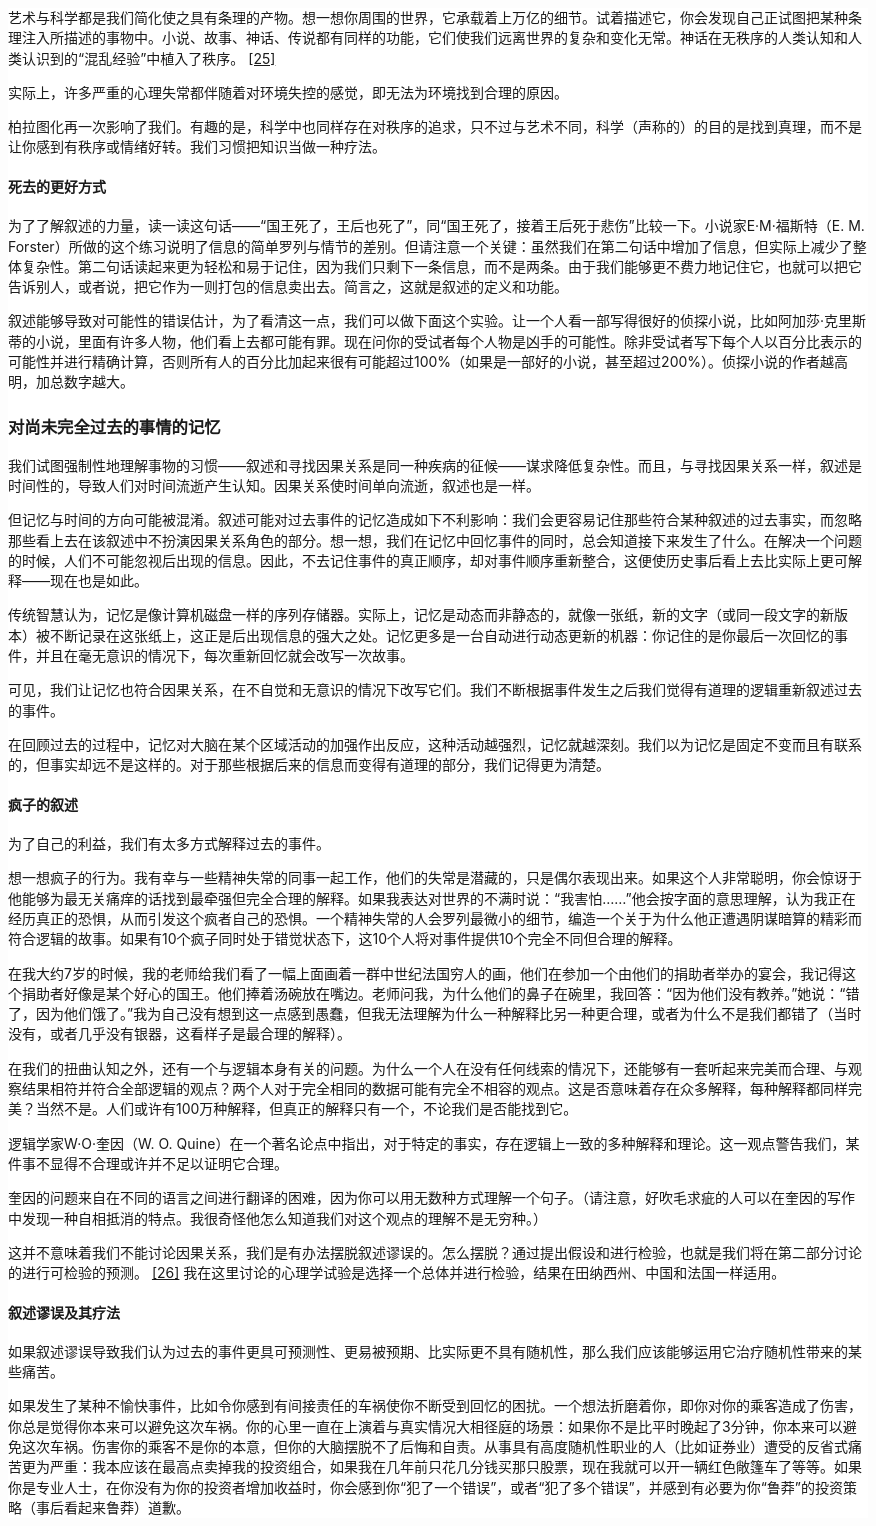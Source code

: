 艺术与科学都是我们简化使之具有条理的产物。想一想你周围的世界，它承载着上万亿的细节。试着描述它，你会发现自己正试图把某种条理注入所描述的事物中。小说、故事、神话、传说都有同样的功能，它们使我们远离世界的复杂和变化无常。神话在无秩序的人类认知和人类认识到的“混乱经验”中植入了秩序。 [[25]](106_第六章_叙述谬误.md#footnote-271-25)

实际上，许多严重的心理失常都伴随着对环境失控的感觉，即无法为环境找到合理的原因。

柏拉图化再一次影响了我们。有趣的是，科学中也同样存在对秩序的追求，只不过与艺术不同，科学（声称的）的目的是找到真理，而不是让你感到有秩序或情绪好转。我们习惯把知识当做一种疗法。

#### 死去的更好方式

为了了解叙述的力量，读一读这句话——“国王死了，王后也死了”，同“国王死了，接着王后死于悲伤”比较一下。小说家E·M·福斯特（E. M. Forster）所做的这个练习说明了信息的简单罗列与情节的差别。但请注意一个关键：虽然我们在第二句话中增加了信息，但实际上减少了整体复杂性。第二句话读起来更为轻松和易于记住，因为我们只剩下一条信息，而不是两条。由于我们能够更不费力地记住它，也就可以把它告诉别人，或者说，把它作为一则打包的信息卖出去。简言之，这就是叙述的定义和功能。

叙述能够导致对可能性的错误估计，为了看清这一点，我们可以做下面这个实验。让一个人看一部写得很好的侦探小说，比如阿加莎·克里斯蒂的小说，里面有许多人物，他们看上去都可能有罪。现在问你的受试者每个人物是凶手的可能性。除非受试者写下每个人以百分比表示的可能性并进行精确计算，否则所有人的百分比加起来很有可能超过100%（如果是一部好的小说，甚至超过200%）。侦探小说的作者越高明，加总数字越大。

### 对尚未完全过去的事情的记忆

我们试图强制性地理解事物的习惯——叙述和寻找因果关系是同一种疾病的征候——谋求降低复杂性。而且，与寻找因果关系一样，叙述是时间性的，导致人们对时间流逝产生认知。因果关系使时间单向流逝，叙述也是一样。

但记忆与时间的方向可能被混淆。叙述可能对过去事件的记忆造成如下不利影响：我们会更容易记住那些符合某种叙述的过去事实，而忽略那些看上去在该叙述中不扮演因果关系角色的部分。想一想，我们在记忆中回忆事件的同时，总会知道接下来发生了什么。在解决一个问题的时候，人们不可能忽视后出现的信息。因此，不去记住事件的真正顺序，却对事件顺序重新整合，这便使历史事后看上去比实际上更可解释——现在也是如此。

传统智慧认为，记忆是像计算机磁盘一样的序列存储器。实际上，记忆是动态而非静态的，就像一张纸，新的文字（或同一段文字的新版本）被不断记录在这张纸上，这正是后出现信息的强大之处。记忆更多是一台自动进行动态更新的机器：你记住的是你最后一次回忆的事件，并且在毫无意识的情况下，每次重新回忆就会改写一次故事。

可见，我们让记忆也符合因果关系，在不自觉和无意识的情况下改写它们。我们不断根据事件发生之后我们觉得有道理的逻辑重新叙述过去的事件。

在回顾过去的过程中，记忆对大脑在某个区域活动的加强作出反应，这种活动越强烈，记忆就越深刻。我们以为记忆是固定不变而且有联系的，但事实却远不是这样的。对于那些根据后来的信息而变得有道理的部分，我们记得更为清楚。

#### 疯子的叙述

为了自己的利益，我们有太多方式解释过去的事件。

想一想疯子的行为。我有幸与一些精神失常的同事一起工作，他们的失常是潜藏的，只是偶尔表现出来。如果这个人非常聪明，你会惊讶于他能够为最无关痛痒的话找到最牵强但完全合理的解释。如果我表达对世界的不满时说：“我害怕……”他会按字面的意思理解，认为我正在经历真正的恐惧，从而引发这个疯者自己的恐惧。一个精神失常的人会罗列最微小的细节，编造一个关于为什么他正遭遇阴谋暗算的精彩而符合逻辑的故事。如果有10个疯子同时处于错觉状态下，这10个人将对事件提供10个完全不同但合理的解释。

在我大约7岁的时候，我的老师给我们看了一幅上面画着一群中世纪法国穷人的画，他们在参加一个由他们的捐助者举办的宴会，我记得这个捐助者好像是某个好心的国王。他们捧着汤碗放在嘴边。老师问我，为什么他们的鼻子在碗里，我回答：“因为他们没有教养。”她说：“错了，因为他们饿了。”我为自己没有想到这一点感到愚蠢，但我无法理解为什么一种解释比另一种更合理，或者为什么不是我们都错了（当时没有，或者几乎没有银器，这看样子是最合理的解释）。

在我们的扭曲认知之外，还有一个与逻辑本身有关的问题。为什么一个人在没有任何线索的情况下，还能够有一套听起来完美而合理、与观察结果相符并符合全部逻辑的观点？两个人对于完全相同的数据可能有完全不相容的观点。这是否意味着存在众多解释，每种解释都同样完美？当然不是。人们或许有100万种解释，但真正的解释只有一个，不论我们是否能找到它。

逻辑学家W·O·奎因（W. O. Quine）在一个著名论点中指出，对于特定的事实，存在逻辑上一致的多种解释和理论。这一观点警告我们，某件事不显得不合理或许并不足以证明它合理。

奎因的问题来自在不同的语言之间进行翻译的困难，因为你可以用无数种方式理解一个句子。（请注意，好吹毛求疵的人可以在奎因的写作中发现一种自相抵消的特点。我很奇怪他怎么知道我们对这个观点的理解不是无穷种。）

这并不意味着我们不能讨论因果关系，我们是有办法摆脱叙述谬误的。怎么摆脱？通过提出假设和进行检验，也就是我们将在第二部分讨论的进行可检验的预测。 [[26]](106_第六章_叙述谬误.md#footnote-271-26) 我在这里讨论的心理学试验是选择一个总体并进行检验，结果在田纳西州、中国和法国一样适用。

#### 叙述谬误及其疗法

如果叙述谬误导致我们认为过去的事件更具可预测性、更易被预期、比实际更不具有随机性，那么我们应该能够运用它治疗随机性带来的某些痛苦。

如果发生了某种不愉快事件，比如令你感到有间接责任的车祸使你不断受到回忆的困扰。一个想法折磨着你，即你对你的乘客造成了伤害，你总是觉得你本来可以避免这次车祸。你的心里一直在上演着与真实情况大相径庭的场景：如果你不是比平时晚起了3分钟，你本来可以避免这次车祸。伤害你的乘客不是你的本意，但你的大脑摆脱不了后悔和自责。从事具有高度随机性职业的人（比如证券业）遭受的反省式痛苦更为严重：我本应该在最高点卖掉我的投资组合，如果我在几年前只花几分钱买那只股票，现在我就可以开一辆红色敞篷车了等等。如果你是专业人士，在你没有为你的投资者增加收益时，你会感到你“犯了一个错误”，或者“犯了多个错误”，并感到有必要为你“鲁莽”的投资策略（事后看起来鲁莽）道歉。

